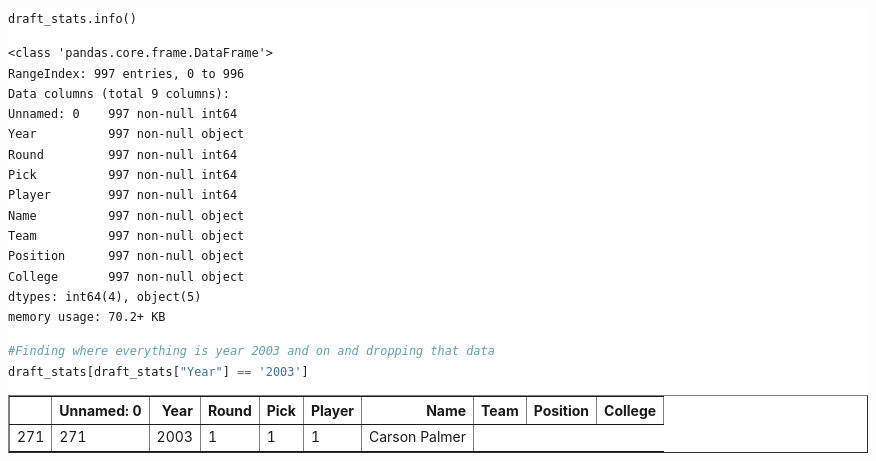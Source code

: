 


```python
draft_stats.info()
```

    <class 'pandas.core.frame.DataFrame'>
    RangeIndex: 997 entries, 0 to 996
    Data columns (total 9 columns):
    Unnamed: 0    997 non-null int64
    Year          997 non-null object
    Round         997 non-null int64
    Pick          997 non-null int64
    Player        997 non-null int64
    Name          997 non-null object
    Team          997 non-null object
    Position      997 non-null object
    College       997 non-null object
    dtypes: int64(4), object(5)
    memory usage: 70.2+ KB



```python
#Finding where everything is year 2003 and on and dropping that data
draft_stats[draft_stats["Year"] == '2003']
```




<div>
<style scoped>
    .dataframe tbody tr th:only-of-type {
        vertical-align: middle;
    }

    .dataframe tbody tr th {
        vertical-align: top;
    }

    .dataframe thead th {
        text-align: right;
    }
</style>
<table border="1" class="dataframe">
  <thead>
    <tr style="text-align: right;">
      <th></th>
      <th>Unnamed: 0</th>
      <th>Year</th>
      <th>Round</th>
      <th>Pick</th>
      <th>Player</th>
      <th>Name</th>
      <th>Team</th>
      <th>Position</th>
      <th>College</th>
    </tr>
  </thead>
  <tbody>
    <tr>
      <td>271</td>
      <td>271</td>
      <td>2003</td>
      <td>1</td>
      <td>1</td>
      <td>1</td>
      <td>Carson Palmer</td>